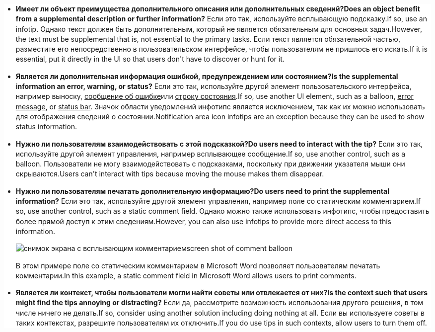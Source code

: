 -   <span data-ttu-id="d7105-130">**Имеет ли объект преимущества дополнительного описания или дополнительных сведений?**</span><span class="sxs-lookup"><span data-stu-id="d7105-130">**Does an object benefit from a supplemental description or further information?**</span></span> <span data-ttu-id="d7105-131">Если это так, используйте всплывающую подсказку.</span><span class="sxs-lookup"><span data-stu-id="d7105-131">If so, use an infotip.</span></span> <span data-ttu-id="d7105-132">Однако текст должен быть дополнительным, который не является обязательным для основных задач.</span><span class="sxs-lookup"><span data-stu-id="d7105-132">However, the text must be supplemental that is, not essential to the primary tasks.</span></span> <span data-ttu-id="d7105-133">Если текст является обязательной частью, разместите его непосредственно в пользовательском интерфейсе, чтобы пользователям не пришлось его искать.</span><span class="sxs-lookup"><span data-stu-id="d7105-133">If it is essential, put it directly in the UI so that users don't have to discover or hunt for it.</span></span>
-   <span data-ttu-id="d7105-134">**Является ли дополнительная информация ошибкой, предупреждением или состоянием?**</span><span class="sxs-lookup"><span data-stu-id="d7105-134">**Is the supplemental information an error, warning, or status?**</span></span> <span data-ttu-id="d7105-135">Если это так, используйте другой элемент пользовательского интерфейса, например выноску, [сообщение об ошибке](mess-error.md)или [строку состояния](ctrl-status-bars.md).</span><span class="sxs-lookup"><span data-stu-id="d7105-135">If so, use another UI element, such as a balloon, [error message](mess-error.md), or [status bar](ctrl-status-bars.md).</span></span> <span data-ttu-id="d7105-136">Значок области уведомлений инфотипс является исключением, так как их можно использовать для отображения сведений о состоянии.</span><span class="sxs-lookup"><span data-stu-id="d7105-136">Notification area icon infotips are an exception because they can be used to show status information.</span></span>
-   <span data-ttu-id="d7105-137">**Нужно ли пользователям взаимодействовать с этой подсказкой?**</span><span class="sxs-lookup"><span data-stu-id="d7105-137">**Do users need to interact with the tip?**</span></span> <span data-ttu-id="d7105-138">Если это так, используйте другой элемент управления, например всплывающее сообщение.</span><span class="sxs-lookup"><span data-stu-id="d7105-138">If so, use another control, such as a balloon.</span></span> <span data-ttu-id="d7105-139">Пользователи не могу взаимодействовать с подсказками, поскольку при движении указателя мыши они скрываются.</span><span class="sxs-lookup"><span data-stu-id="d7105-139">Users can't interact with tips because moving the mouse makes them disappear.</span></span>
-   <span data-ttu-id="d7105-140">**Нужно ли пользователям печатать дополнительную информацию?**</span><span class="sxs-lookup"><span data-stu-id="d7105-140">**Do users need to print the supplemental information?**</span></span> <span data-ttu-id="d7105-141">Если это так, используйте другой элемент управления, например поле со статическим комментарием.</span><span class="sxs-lookup"><span data-stu-id="d7105-141">If so, use another control, such as a static comment field.</span></span> <span data-ttu-id="d7105-142">Однако можно также использовать инфотипс, чтобы предоставить более прямой доступ к этим сведениям.</span><span class="sxs-lookup"><span data-stu-id="d7105-142">However, you can also use infotips to provide more direct access to this information.</span></span>

    ![<span data-ttu-id="d7105-143">снимок экрана с всплывающим комментарием</span><span class="sxs-lookup"><span data-stu-id="d7105-143">screen shot of comment balloon</span></span> ](images/ctrl-tooltips-and-infotips-image3.png)

    <span data-ttu-id="d7105-144">В этом примере поле со статическим комментарием в Microsoft Word позволяет пользователям печатать комментарии.</span><span class="sxs-lookup"><span data-stu-id="d7105-144">In this example, a static comment field in Microsoft Word allows users to print comments.</span></span>

-   <span data-ttu-id="d7105-145">**Является ли контекст, чтобы пользователи могли найти советы или отвлекается от них?**</span><span class="sxs-lookup"><span data-stu-id="d7105-145">**Is the context such that users might find the tips annoying or distracting?**</span></span> <span data-ttu-id="d7105-146">Если да, рассмотрите возможность использования другого решения, в том числе ничего не делать.</span><span class="sxs-lookup"><span data-stu-id="d7105-146">If so, consider using another solution including doing nothing at all.</span></span> <span data-ttu-id="d7105-147">Если вы используете советы в таких контекстах, разрешите пользователям их отключить.</span><span class="sxs-lookup"><span data-stu-id="d7105-147">If you do use tips in such contexts, allow users to turn them off.</span></span>
